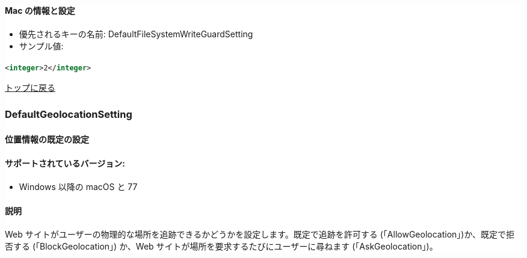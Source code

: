 
  #### Mac の情報と設定
  - 優先されるキーの名前: DefaultFileSystemWriteGuardSetting
  - サンプル値:
``` xml
<integer>2</integer>
```
  

  [トップに戻る](#microsoft-edge---ポリシー)

  ### DefaultGeolocationSetting
  #### 位置情報の既定の設定
  
  
  #### サポートされているバージョン:
  - Windows 以降の macOS と 77

  #### 説明
  Web サイトがユーザーの物理的な場所を追跡できるかどうかを設定します。既定で追跡を許可する (「AllowGeolocation」)か、既定で拒否する (「BlockGeolocation」) か、Web サイトが場所を要求するたびにユーザーに尋ねます (「AskGeolocation」)。

